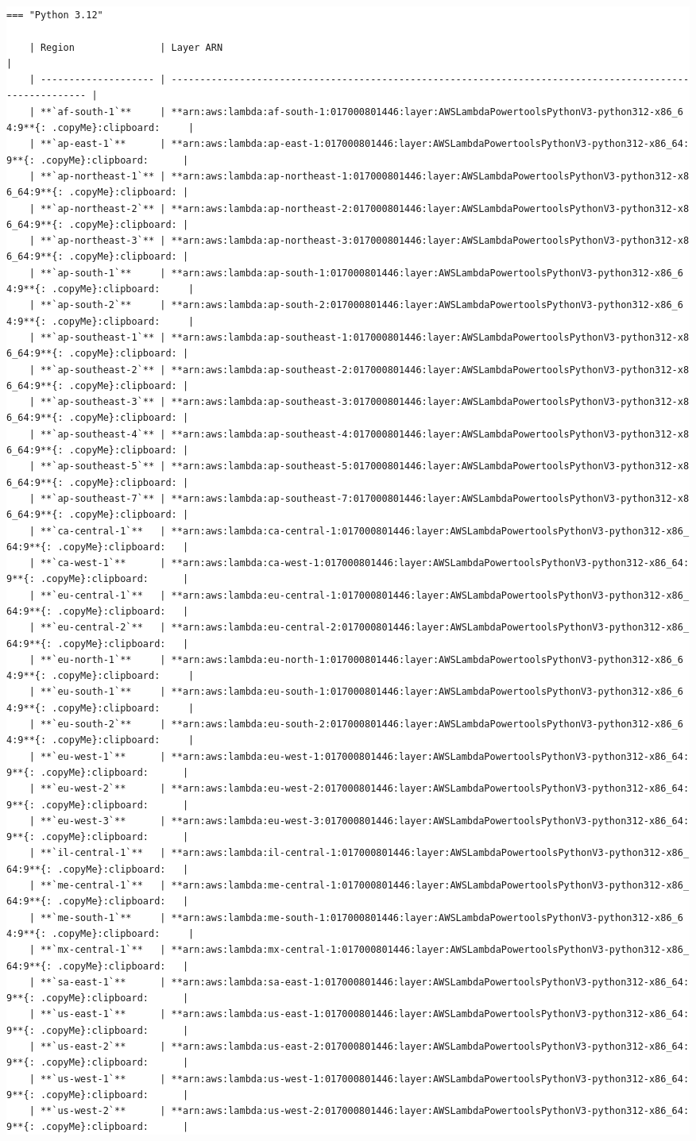    === "Python 3.12"

        | Region               | Layer ARN                                                                                                 |
        | -------------------- | --------------------------------------------------------------------------------------------------------- |
        | **`af-south-1`**     | **arn:aws:lambda:af-south-1:017000801446:layer:AWSLambdaPowertoolsPythonV3-python312-x86_64:9**{: .copyMe}:clipboard:     |
        | **`ap-east-1`**      | **arn:aws:lambda:ap-east-1:017000801446:layer:AWSLambdaPowertoolsPythonV3-python312-x86_64:9**{: .copyMe}:clipboard:      |
        | **`ap-northeast-1`** | **arn:aws:lambda:ap-northeast-1:017000801446:layer:AWSLambdaPowertoolsPythonV3-python312-x86_64:9**{: .copyMe}:clipboard: |
        | **`ap-northeast-2`** | **arn:aws:lambda:ap-northeast-2:017000801446:layer:AWSLambdaPowertoolsPythonV3-python312-x86_64:9**{: .copyMe}:clipboard: |
        | **`ap-northeast-3`** | **arn:aws:lambda:ap-northeast-3:017000801446:layer:AWSLambdaPowertoolsPythonV3-python312-x86_64:9**{: .copyMe}:clipboard: |
        | **`ap-south-1`**     | **arn:aws:lambda:ap-south-1:017000801446:layer:AWSLambdaPowertoolsPythonV3-python312-x86_64:9**{: .copyMe}:clipboard:     |
        | **`ap-south-2`**     | **arn:aws:lambda:ap-south-2:017000801446:layer:AWSLambdaPowertoolsPythonV3-python312-x86_64:9**{: .copyMe}:clipboard:     |
        | **`ap-southeast-1`** | **arn:aws:lambda:ap-southeast-1:017000801446:layer:AWSLambdaPowertoolsPythonV3-python312-x86_64:9**{: .copyMe}:clipboard: |
        | **`ap-southeast-2`** | **arn:aws:lambda:ap-southeast-2:017000801446:layer:AWSLambdaPowertoolsPythonV3-python312-x86_64:9**{: .copyMe}:clipboard: |
        | **`ap-southeast-3`** | **arn:aws:lambda:ap-southeast-3:017000801446:layer:AWSLambdaPowertoolsPythonV3-python312-x86_64:9**{: .copyMe}:clipboard: |
        | **`ap-southeast-4`** | **arn:aws:lambda:ap-southeast-4:017000801446:layer:AWSLambdaPowertoolsPythonV3-python312-x86_64:9**{: .copyMe}:clipboard: |
        | **`ap-southeast-5`** | **arn:aws:lambda:ap-southeast-5:017000801446:layer:AWSLambdaPowertoolsPythonV3-python312-x86_64:9**{: .copyMe}:clipboard: |
        | **`ap-southeast-7`** | **arn:aws:lambda:ap-southeast-7:017000801446:layer:AWSLambdaPowertoolsPythonV3-python312-x86_64:9**{: .copyMe}:clipboard: |
        | **`ca-central-1`**   | **arn:aws:lambda:ca-central-1:017000801446:layer:AWSLambdaPowertoolsPythonV3-python312-x86_64:9**{: .copyMe}:clipboard:   |
        | **`ca-west-1`**      | **arn:aws:lambda:ca-west-1:017000801446:layer:AWSLambdaPowertoolsPythonV3-python312-x86_64:9**{: .copyMe}:clipboard:      |
        | **`eu-central-1`**   | **arn:aws:lambda:eu-central-1:017000801446:layer:AWSLambdaPowertoolsPythonV3-python312-x86_64:9**{: .copyMe}:clipboard:   |
        | **`eu-central-2`**   | **arn:aws:lambda:eu-central-2:017000801446:layer:AWSLambdaPowertoolsPythonV3-python312-x86_64:9**{: .copyMe}:clipboard:   |
        | **`eu-north-1`**     | **arn:aws:lambda:eu-north-1:017000801446:layer:AWSLambdaPowertoolsPythonV3-python312-x86_64:9**{: .copyMe}:clipboard:     |
        | **`eu-south-1`**     | **arn:aws:lambda:eu-south-1:017000801446:layer:AWSLambdaPowertoolsPythonV3-python312-x86_64:9**{: .copyMe}:clipboard:     |
        | **`eu-south-2`**     | **arn:aws:lambda:eu-south-2:017000801446:layer:AWSLambdaPowertoolsPythonV3-python312-x86_64:9**{: .copyMe}:clipboard:     |
        | **`eu-west-1`**      | **arn:aws:lambda:eu-west-1:017000801446:layer:AWSLambdaPowertoolsPythonV3-python312-x86_64:9**{: .copyMe}:clipboard:      |
        | **`eu-west-2`**      | **arn:aws:lambda:eu-west-2:017000801446:layer:AWSLambdaPowertoolsPythonV3-python312-x86_64:9**{: .copyMe}:clipboard:      |
        | **`eu-west-3`**      | **arn:aws:lambda:eu-west-3:017000801446:layer:AWSLambdaPowertoolsPythonV3-python312-x86_64:9**{: .copyMe}:clipboard:      |
        | **`il-central-1`**   | **arn:aws:lambda:il-central-1:017000801446:layer:AWSLambdaPowertoolsPythonV3-python312-x86_64:9**{: .copyMe}:clipboard:   |
        | **`me-central-1`**   | **arn:aws:lambda:me-central-1:017000801446:layer:AWSLambdaPowertoolsPythonV3-python312-x86_64:9**{: .copyMe}:clipboard:   |
        | **`me-south-1`**     | **arn:aws:lambda:me-south-1:017000801446:layer:AWSLambdaPowertoolsPythonV3-python312-x86_64:9**{: .copyMe}:clipboard:     |
        | **`mx-central-1`**   | **arn:aws:lambda:mx-central-1:017000801446:layer:AWSLambdaPowertoolsPythonV3-python312-x86_64:9**{: .copyMe}:clipboard:   |
        | **`sa-east-1`**      | **arn:aws:lambda:sa-east-1:017000801446:layer:AWSLambdaPowertoolsPythonV3-python312-x86_64:9**{: .copyMe}:clipboard:      |
        | **`us-east-1`**      | **arn:aws:lambda:us-east-1:017000801446:layer:AWSLambdaPowertoolsPythonV3-python312-x86_64:9**{: .copyMe}:clipboard:      |
        | **`us-east-2`**      | **arn:aws:lambda:us-east-2:017000801446:layer:AWSLambdaPowertoolsPythonV3-python312-x86_64:9**{: .copyMe}:clipboard:      |
        | **`us-west-1`**      | **arn:aws:lambda:us-west-1:017000801446:layer:AWSLambdaPowertoolsPythonV3-python312-x86_64:9**{: .copyMe}:clipboard:      |
        | **`us-west-2`**      | **arn:aws:lambda:us-west-2:017000801446:layer:AWSLambdaPowertoolsPythonV3-python312-x86_64:9**{: .copyMe}:clipboard:      |
